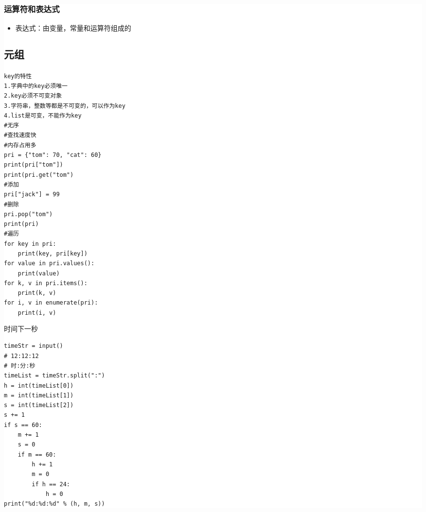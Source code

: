 ### 运算符和表达式

- 表达式：由变量，常量和运算符组成的

### 

## 元组

```shell
key的特性
1.字典中的key必须唯一
2.key必须不可变对象
3.字符串，整数等都是不可变的，可以作为key
4.list是可变，不能作为key
#无序
#查找速度快
#内存占用多
pri = {"tom": 70, "cat": 60}
print(pri["tom"])
print(pri.get("tom")
#添加
pri["jack"] = 99
#删除
pri.pop("tom")
print(pri)
#遍历
for key in pri:
    print(key, pri[key])
for value in pri.values():
    print(value)
for k, v in pri.items():
    print(k, v)
for i, v in enumerate(pri):
    print(i, v)
```

时间下一秒

```shell
timeStr = input()
# 12:12:12
# 时:分:秒
timeList = timeStr.split(":")
h = int(timeList[0])
m = int(timeList[1])
s = int(timeList[2])
s += 1
if s == 60:
    m += 1
    s = 0
    if m == 60:
        h += 1
        m = 0
        if h == 24:
            h = 0
print("%d:%d:%d" % (h, m, s))
```
